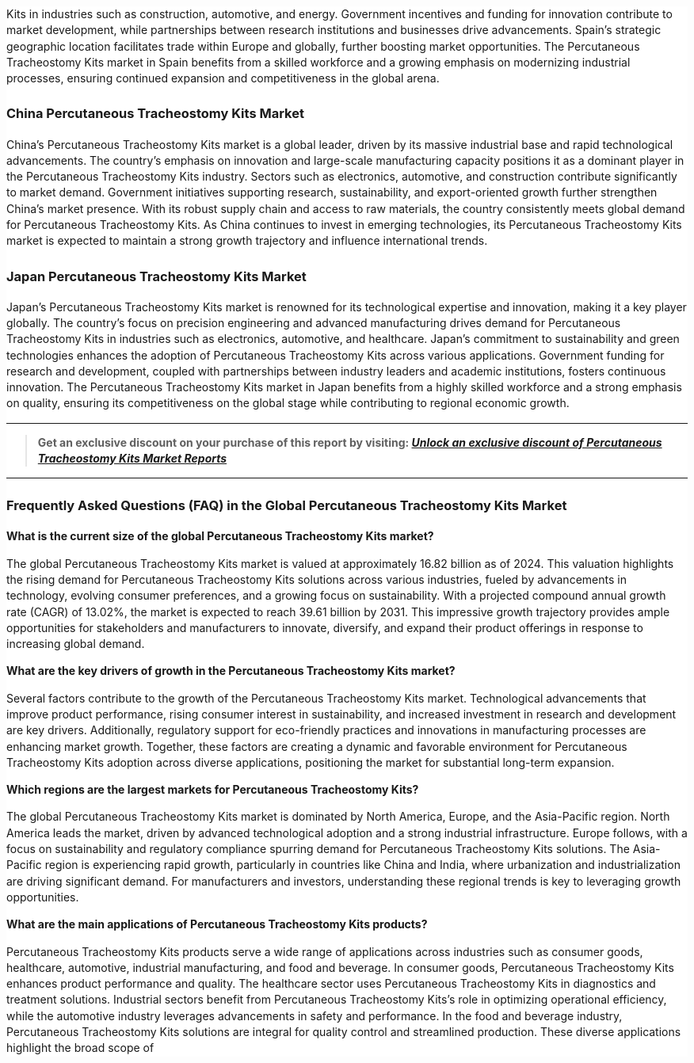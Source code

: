 Kits in industries such as construction, automotive, and energy. Government incentives and funding for innovation contribute to market development, while partnerships between research institutions and businesses drive advancements. Spain&rsquo;s strategic geographic location facilitates trade within Europe and globally, further boosting market opportunities. The Percutaneous Tracheostomy Kits market in Spain benefits from a skilled workforce and a growing emphasis on modernizing industrial processes, ensuring continued expansion and competitiveness in the global arena.</p><h3>China Percutaneous Tracheostomy Kits Market</h3><p>China&rsquo;s Percutaneous Tracheostomy Kits market is a global leader, driven by its massive industrial base and rapid technological advancements. The country&rsquo;s emphasis on innovation and large-scale manufacturing capacity positions it as a dominant player in the Percutaneous Tracheostomy Kits industry. Sectors such as electronics, automotive, and construction contribute significantly to market demand. Government initiatives supporting research, sustainability, and export-oriented growth further strengthen China&rsquo;s market presence. With its robust supply chain and access to raw materials, the country consistently meets global demand for Percutaneous Tracheostomy Kits. As China continues to invest in emerging technologies, its Percutaneous Tracheostomy Kits market is expected to maintain a strong growth trajectory and influence international trends.</p><h3>Japan Percutaneous Tracheostomy Kits Market</h3><p>Japan&rsquo;s Percutaneous Tracheostomy Kits market is renowned for its technological expertise and innovation, making it a key player globally. The country&rsquo;s focus on precision engineering and advanced manufacturing drives demand for Percutaneous Tracheostomy Kits in industries such as electronics, automotive, and healthcare. Japan&rsquo;s commitment to sustainability and green technologies enhances the adoption of Percutaneous Tracheostomy Kits across various applications. Government funding for research and development, coupled with partnerships between industry leaders and academic institutions, fosters continuous innovation. The Percutaneous Tracheostomy Kits market in Japan benefits from a highly skilled workforce and a strong emphasis on quality, ensuring its competitiveness on the global stage while contributing to regional economic growth.</p><hr /><blockquote><p><strong>Get an exclusive discount on your purchase of this report by visiting: <em><a href="://marketresearchpulse.com/ask-for-discount/19391?utm_source=Github&amp;utm_medium=025">Unlock an exclusive discount of Percutaneous Tracheostomy Kits Market Reports</a></em>&nbsp;</strong></p></blockquote><hr /><h3>Frequently Asked Questions (FAQ) in the Global Percutaneous Tracheostomy Kits Market</h3><p><strong>What is the current size of the global Percutaneous Tracheostomy Kits market?</strong></p><p>The global Percutaneous Tracheostomy Kits market is valued at approximately 16.82 billion as of 2024. This valuation highlights the rising demand for Percutaneous Tracheostomy Kits solutions across various industries, fueled by advancements in technology, evolving consumer preferences, and a growing focus on sustainability. With a projected compound annual growth rate (CAGR) of 13.02%, the market is expected to reach 39.61 billion by 2031. This impressive growth trajectory provides ample opportunities for stakeholders and manufacturers to innovate, diversify, and expand their product offerings in response to increasing global demand.</p><p><strong>What are the key drivers of growth in the Percutaneous Tracheostomy Kits market?</strong></p><p>Several factors contribute to the growth of the Percutaneous Tracheostomy Kits market. Technological advancements that improve product performance, rising consumer interest in sustainability, and increased investment in research and development are key drivers. Additionally, regulatory support for eco-friendly practices and innovations in manufacturing processes are enhancing market growth. Together, these factors are creating a dynamic and favorable environment for Percutaneous Tracheostomy Kits adoption across diverse applications, positioning the market for substantial long-term expansion.</p><p><strong>Which regions are the largest markets for Percutaneous Tracheostomy Kits?</strong></p><p>The global Percutaneous Tracheostomy Kits market is dominated by North America, Europe, and the Asia-Pacific region. North America leads the market, driven by advanced technological adoption and a strong industrial infrastructure. Europe follows, with a focus on sustainability and regulatory compliance spurring demand for Percutaneous Tracheostomy Kits solutions. The Asia-Pacific region is experiencing rapid growth, particularly in countries like China and India, where urbanization and industrialization are driving significant demand. For manufacturers and investors, understanding these regional trends is key to leveraging growth opportunities.</p><p><strong>What are the main applications of Percutaneous Tracheostomy Kits products?</strong></p><p>Percutaneous Tracheostomy Kits products serve a wide range of applications across industries such as consumer goods, healthcare, automotive, industrial manufacturing, and food and beverage. In consumer goods, Percutaneous Tracheostomy Kits enhances product performance and quality. The healthcare sector uses Percutaneous Tracheostomy Kits in diagnostics and treatment solutions. Industrial sectors benefit from Percutaneous Tracheostomy Kits&rsquo;s role in optimizing operational efficiency, while the automotive industry leverages advancements in safety and performance. In the food and beverage industry, Percutaneous Tracheostomy Kits solutions are integral for quality control and streamlined production. These diverse applications highlight the broad scope of